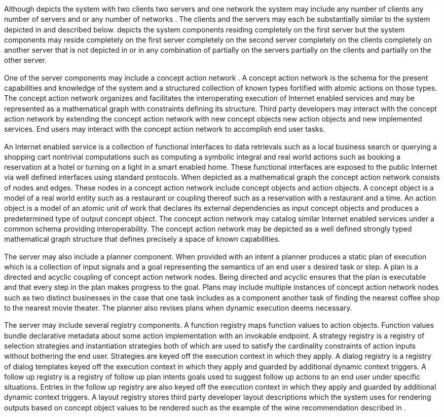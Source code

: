 Although depicts the system with two clients two servers and one network the system may include any number of clients any number of servers and or any number of networks . The clients and the servers may each be substantially similar to the system depicted in and described below. depicts the system components residing completely on the first server but the system components may reside completely on the first server completely on the second server completely on the clients completely on another server that is not depicted in or in any combination of partially on the servers partially on the clients and partially on the other server.

One of the server components may include a concept action network . A concept action network is the schema for the present capabilities and knowledge of the system and a structured collection of known types fortified with atomic actions on those types. The concept action network organizes and facilitates the interoperating execution of Internet enabled services and may be represented as a mathematical graph with constraints defining its structure. Third party developers may interact with the concept action network by extending the concept action network with new concept objects new action objects and new implemented services. End users may interact with the concept action network to accomplish end user tasks.

An Internet enabled service is a collection of functional interfaces to data retrievals such as a local business search or querying a shopping cart nontrivial computations such as computing a symbolic integral and real world actions such as booking a reservation at a hotel or turning on a light in a smart enabled home. These functional interfaces are exposed to the public Internet via well defined interfaces using standard protocols. When depicted as a mathematical graph the concept action network consists of nodes and edges. These nodes in a concept action network include concept objects and action objects. A concept object is a model of a real world entity such as a restaurant or coupling thereof such as a reservation with a restaurant and a time. An action object is a model of an atomic unit of work that declares its external dependencies as input concept objects and produces a predetermined type of output concept object. The concept action network may catalog similar Internet enabled services under a common schema providing interoperability. The concept action network may be depicted as a well defined strongly typed mathematical graph structure that defines precisely a space of known capabilities.

The server may also include a planner component. When provided with an intent a planner produces a static plan of execution which is a collection of input signals and a goal representing the semantics of an end user s desired task or step. A plan is a directed and acyclic coupling of concept action network nodes. Being directed and acyclic ensures that the plan is executable and that every step in the plan makes progress to the goal. Plans may include multiple instances of concept action network nodes such as two distinct businesses in the case that one task includes as a component another task of finding the nearest coffee shop to the nearest movie theater. The planner also revises plans when dynamic execution deems necessary.

The server may include several registry components. A function registry maps function values to action objects. Function values bundle declarative metadata about some action implementation with an invokable endpoint. A strategy registry is a registry of selection strategies and instantiation strategies both of which are used to satisfy the cardinality constraints of action inputs without bothering the end user. Strategies are keyed off the execution context in which they apply. A dialog registry is a registry of dialog templates keyed off the execution context in which they apply and guarded by additional dynamic context triggers. A follow up registry is a registry of follow up plan intents goals used to suggest follow up actions to an end user under specific situations. Entries in the follow up registry are also keyed off the execution context in which they apply and guarded by additional dynamic context triggers. A layout registry stores third party developer layout descriptions which the system uses for rendering outputs based on concept object values to be rendered such as the example of the wine recommendation described in .
